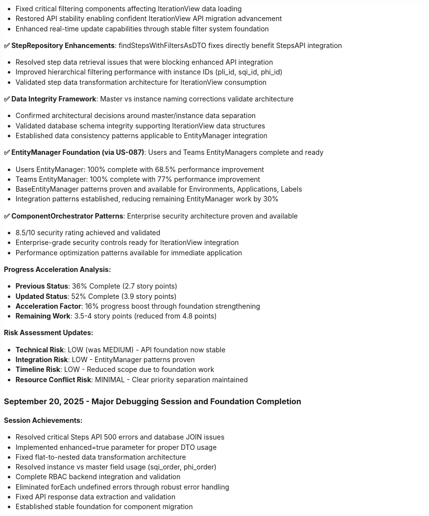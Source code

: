 - Fixed critical filtering components affecting IterationView data loading
- Restored API stability enabling confident IterationView API migration advancement
- Enhanced real-time update capabilities through stable filter system foundation

**✅ StepRepository Enhancements**: findStepsWithFiltersAsDTO fixes directly benefit StepsAPI integration

- Resolved step data retrieval issues that were blocking enhanced API integration
- Improved hierarchical filtering performance with instance IDs (pli_id, sqi_id, phi_id)
- Validated step data transformation architecture for IterationView consumption

**✅ Data Integrity Framework**: Master vs instance naming corrections validate architecture

- Confirmed architectural decisions around master/instance data separation
- Validated database schema integrity supporting IterationView data structures
- Established data consistency patterns applicable to EntityManager integration

**✅ EntityManager Foundation (via US-087)**: Users and Teams EntityManagers complete and ready

- Users EntityManager: 100% complete with 68.5% performance improvement
- Teams EntityManager: 100% complete with 77% performance improvement
- BaseEntityManager patterns proven and available for Environments, Applications, Labels
- Integration patterns established, reducing remaining EntityManager work by 30%

**✅ ComponentOrchestrator Patterns**: Enterprise security architecture proven and available

- 8.5/10 security rating achieved and validated
- Enterprise-grade security controls ready for IterationView integration
- Performance optimization patterns available for immediate application

**Progress Acceleration Analysis:**

- **Previous Status**: 36% Complete (2.7 story points)
- **Updated Status**: 52% Complete (3.9 story points)
- **Acceleration Factor**: 16% progress boost through foundation strengthening
- **Remaining Work**: 3.5-4 story points (reduced from 4.8 points)

**Risk Assessment Updates:**

- **Technical Risk**: LOW (was MEDIUM) - API foundation now stable
- **Integration Risk**: LOW - EntityManager patterns proven
- **Timeline Risk**: LOW - Reduced scope due to foundation work
- **Resource Conflict Risk**: MINIMAL - Clear priority separation maintained

### September 20, 2025 - Major Debugging Session and Foundation Completion

**Session Achievements:**

- Resolved critical Steps API 500 errors and database JOIN issues
- Implemented enhanced=true parameter for proper DTO usage
- Fixed flat-to-nested data transformation architecture
- Resolved instance vs master field usage (sqi_order, phi_order)
- Complete RBAC backend integration and validation
- Eliminated forEach undefined errors through robust error handling
- Fixed API response data extraction and validation
- Established stable foundation for component migration
